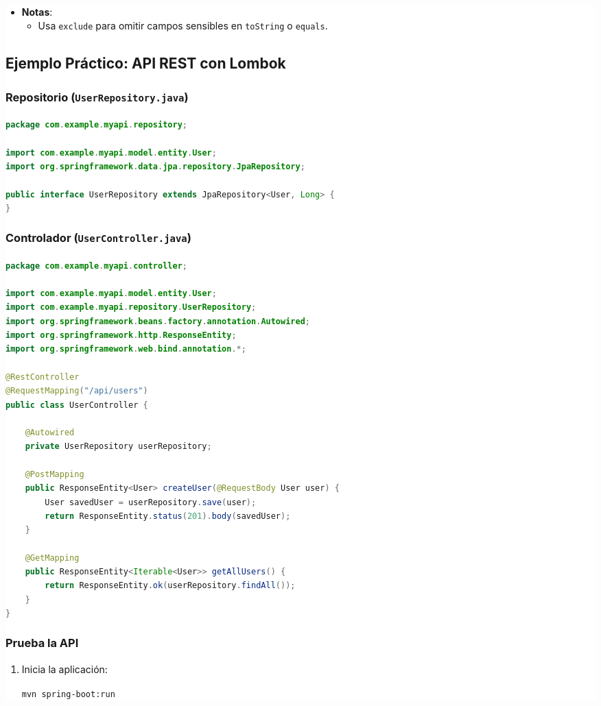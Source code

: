 - **Notas**:
  - Usa `exclude` para omitir campos sensibles en `toString` o `equals`.

## Ejemplo Práctico: API REST con Lombok

### Repositorio (`UserRepository.java`)

```java
package com.example.myapi.repository;

import com.example.myapi.model.entity.User;
import org.springframework.data.jpa.repository.JpaRepository;

public interface UserRepository extends JpaRepository<User, Long> {
}
```

### Controlador (`UserController.java`)

```java
package com.example.myapi.controller;

import com.example.myapi.model.entity.User;
import com.example.myapi.repository.UserRepository;
import org.springframework.beans.factory.annotation.Autowired;
import org.springframework.http.ResponseEntity;
import org.springframework.web.bind.annotation.*;

@RestController
@RequestMapping("/api/users")
public class UserController {

    @Autowired
    private UserRepository userRepository;

    @PostMapping
    public ResponseEntity<User> createUser(@RequestBody User user) {
        User savedUser = userRepository.save(user);
        return ResponseEntity.status(201).body(savedUser);
    }

    @GetMapping
    public ResponseEntity<Iterable<User>> getAllUsers() {
        return ResponseEntity.ok(userRepository.findAll());
    }
}
```

### Prueba la API

1. Inicia la aplicación:
   ```bash
   mvn spring-boot:run
   ```
